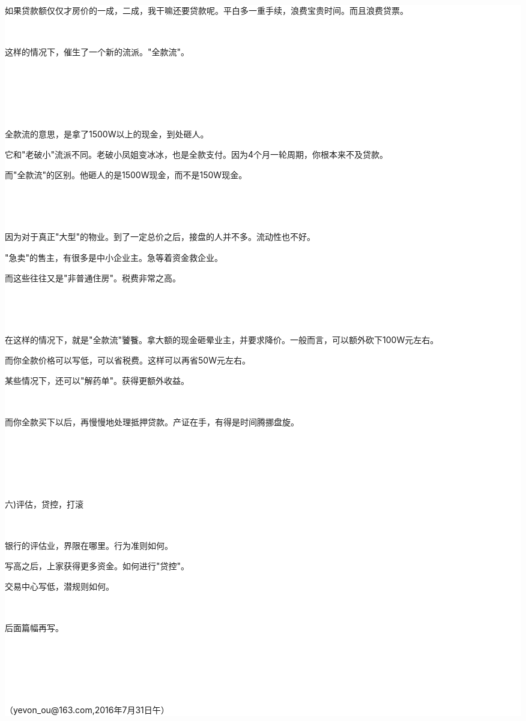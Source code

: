 如果贷款额仅仅才房价的一成，二成，我干嘛还要贷款呢。平白多一重手续，浪费宝贵时间。而且浪费贷票。

 

这样的情况下，催生了一个新的流派。"全款流"。

 

 

 

全款流的意思，是拿了1500W以上的现金，到处砸人。

它和"老破小"流派不同。老破小凤姐变冰冰，也是全款支付。因为4个月一轮周期，你根本来不及贷款。

而"全款流"的区别。他砸人的是1500W现金，而不是150W现金。

 

 

因为对于真正"大型"的物业。到了一定总价之后，接盘的人并不多。流动性也不好。

"急卖"的售主，有很多是中小企业主。急等着资金救企业。

而这些往往又是"非普通住房"。税费非常之高。

 

 

在这样的情况下，就是"全款流"饕餮。拿大额的现金砸晕业主，并要求降价。一般而言，可以额外砍下100W元左右。

而你全款价格可以写低，可以省税费。这样可以再省50W元左右。

某些情况下，还可以"解药单"。获得更额外收益。

 

而你全款买下以后，再慢慢地处理抵押贷款。产证在手，有得是时间腾挪盘旋。

 

 

 

六)评估，贷控，打滚

 

银行的评估业，界限在哪里。行为准则如何。

写高之后，上家获得更多资金。如何进行"贷控"。

交易中心写低，潜规则如何。

 

后面篇幅再写。

 

 

 

（yevon\_ou\@163.com,2016年7月31日午）
